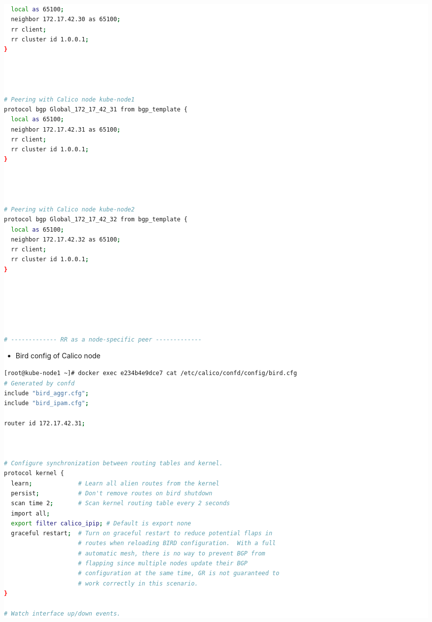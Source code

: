 ```sh
  local as 65100;
  neighbor 172.17.42.30 as 65100;
  rr client;
  rr cluster id 1.0.0.1;
}




# Peering with Calico node kube-node1
protocol bgp Global_172_17_42_31 from bgp_template {
  local as 65100;
  neighbor 172.17.42.31 as 65100;
  rr client;
  rr cluster id 1.0.0.1;
}




# Peering with Calico node kube-node2
protocol bgp Global_172_17_42_32 from bgp_template {
  local as 65100;
  neighbor 172.17.42.32 as 65100;
  rr client;
  rr cluster id 1.0.0.1;
}






# ------------- RR as a node-specific peer -------------
```

* Bird config of Calico node

```sh
[root@kube-node1 ~]# docker exec e234b4e9dce7 cat /etc/calico/confd/config/bird.cfg
# Generated by confd
include "bird_aggr.cfg";
include "bird_ipam.cfg";

router id 172.17.42.31;



# Configure synchronization between routing tables and kernel.
protocol kernel {
  learn;             # Learn all alien routes from the kernel
  persist;           # Don't remove routes on bird shutdown
  scan time 2;       # Scan kernel routing table every 2 seconds
  import all;
  export filter calico_ipip; # Default is export none
  graceful restart;  # Turn on graceful restart to reduce potential flaps in
                     # routes when reloading BIRD configuration.  With a full
                     # automatic mesh, there is no way to prevent BGP from
                     # flapping since multiple nodes update their BGP
                     # configuration at the same time, GR is not guaranteed to
                     # work correctly in this scenario.
}

# Watch interface up/down events.
```